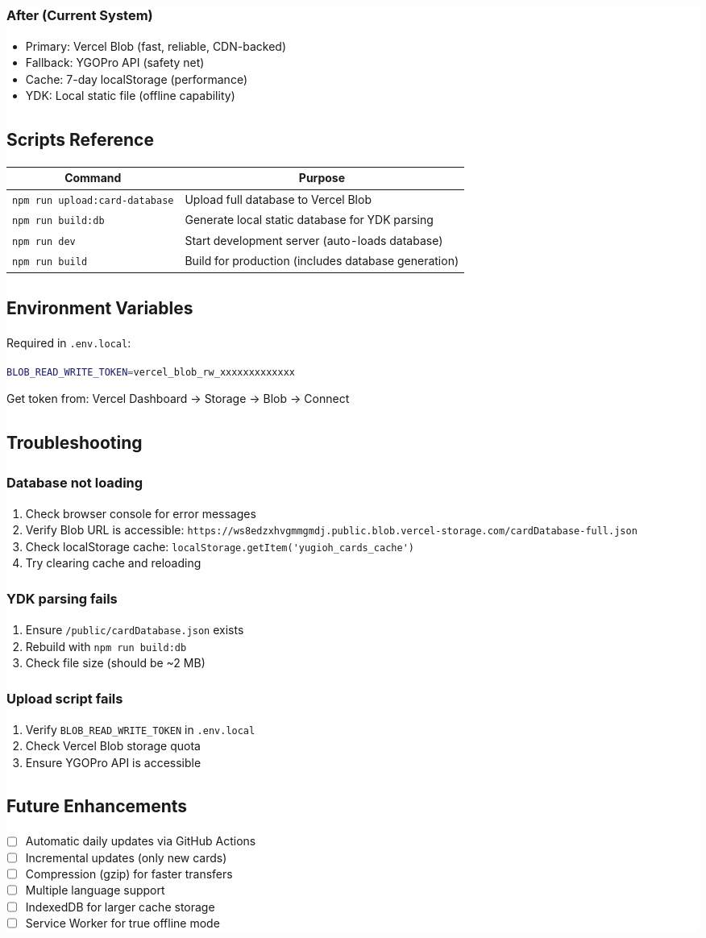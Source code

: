 ### After (Current System)
- Primary: Vercel Blob (fast, reliable, CDN-backed)
- Fallback: YGOPro API (safety net)
- Cache: 7-day localStorage (performance)
- YDK: Local static file (offline capability)

## Scripts Reference

| Command | Purpose |
|---------|---------|
| `npm run upload:card-database` | Upload full database to Vercel Blob |
| `npm run build:db` | Generate local static database for YDK parsing |
| `npm run dev` | Start development server (auto-loads database) |
| `npm run build` | Build for production (includes database generation) |

## Environment Variables

Required in `.env.local`:

```bash
BLOB_READ_WRITE_TOKEN=vercel_blob_rw_xxxxxxxxxxxxx
```

Get token from: Vercel Dashboard → Storage → Blob → Connect

## Troubleshooting

### Database not loading
1. Check browser console for error messages
2. Verify Blob URL is accessible: `https://ws8edzxhvgmmgmdj.public.blob.vercel-storage.com/cardDatabase-full.json`
3. Check localStorage cache: `localStorage.getItem('yugioh_cards_cache')`
4. Try clearing cache and reloading

### YDK parsing fails
1. Ensure `/public/cardDatabase.json` exists
2. Rebuild with `npm run build:db`
3. Check file size (should be ~2 MB)

### Upload script fails
1. Verify `BLOB_READ_WRITE_TOKEN` in `.env.local`
2. Check Vercel Blob storage quota
3. Ensure YGOPro API is accessible

## Future Enhancements

- [ ] Automatic daily updates via GitHub Actions
- [ ] Incremental updates (only new cards)
- [ ] Compression (gzip) for faster transfers
- [ ] Multiple language support
- [ ] IndexedDB for larger cache storage
- [ ] Service Worker for true offline mode
